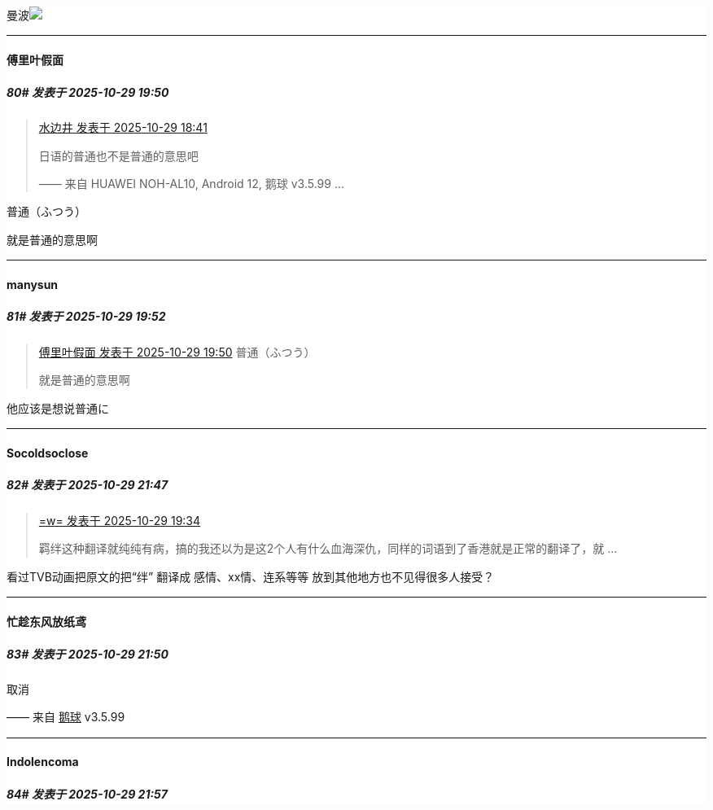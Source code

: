 曼波<img src="https://static.stage1st.com/image/smiley/face2017/067.png" referrerpolicy="no-referrer">

*****

####  傅里叶假面  
##### 80#       发表于 2025-10-29 19:50

<blockquote><a href="httphttps://stage1st.com/2b/forum.php?mod=redirect&amp;goto=findpost&amp;pid=68645524&amp;ptid=2265886" target="_blank">水边井 发表于 2025-10-29 18:41</a>

日语的普通也不是普通的意思吧

—— 来自 HUAWEI NOH-AL10, Android 12, 鹅球 v3.5.99 ...</blockquote>
普通（ふつう）

就是普通的意思啊


*****

####  manysun  
##### 81#       发表于 2025-10-29 19:52

<blockquote><a href="httphttps://stage1st.com/2b/forum.php?mod=redirect&amp;goto=findpost&amp;pid=68645841&amp;ptid=2265886" target="_blank">傅里叶假面 发表于 2025-10-29 19:50</a>
普通（ふつう）

就是普通的意思啊</blockquote>
他应该是想说普通に


*****

####  Socoldsoclose  
##### 82#       发表于 2025-10-29 21:47

<blockquote><a href="httphttps://stage1st.com/2b/forum.php?mod=redirect&amp;goto=findpost&amp;pid=68645761&amp;ptid=2265886" target="_blank">=w= 发表于 2025-10-29 19:34</a>

羁绊这种翻译就纯纯有病，搞的我还以为是这2个人有什么血海深仇，同样的词语到了香港就是正常的翻译了，就 ...</blockquote>
看过TVB动画把原文的把“绊” 翻译成 感情、xx情、连系等等 放到其他地方也不见得很多人接受？


*****

####  忙趁东风放纸鸢  
##### 83#       发表于 2025-10-29 21:50

取消

—— 来自 [鹅球](https://www.pgyer.com/GcUxKd4w) v3.5.99


*****

####  Indolencoma  
##### 84#       发表于 2025-10-29 21:57
